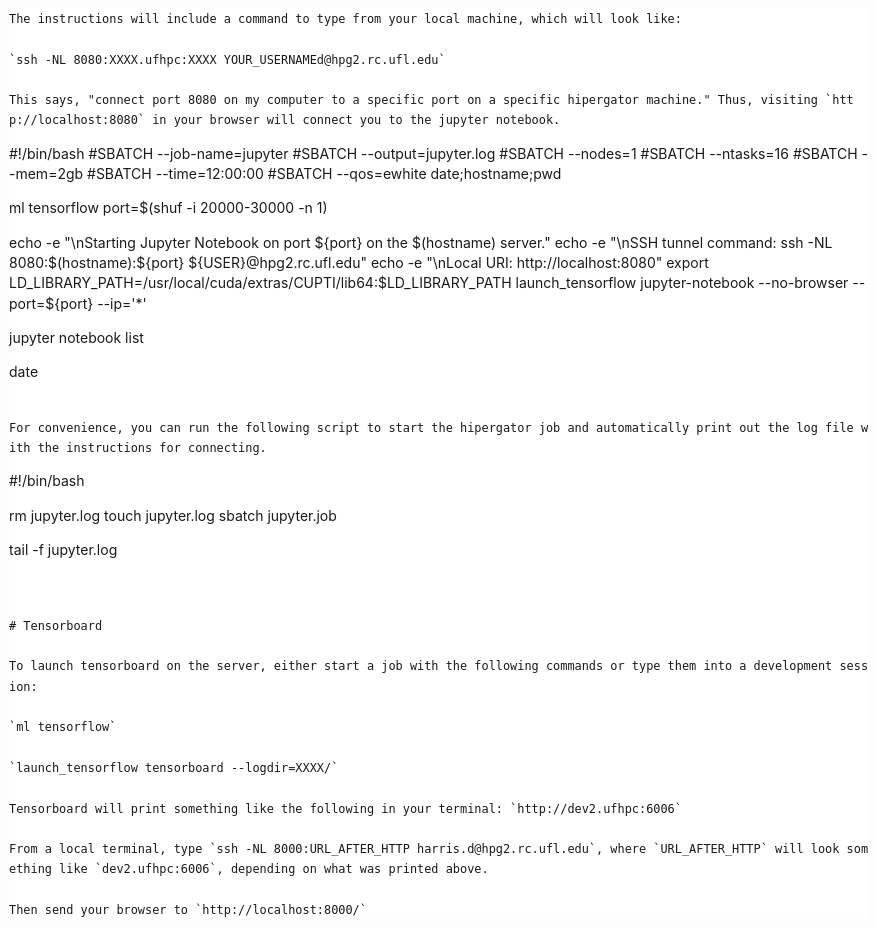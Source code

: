 ```
The instructions will include a command to type from your local machine, which will look like:

`ssh -NL 8080:XXXX.ufhpc:XXXX YOUR_USERNAMEd@hpg2.rc.ufl.edu`

This says, "connect port 8080 on my computer to a specific port on a specific hipergator machine." Thus, visiting `http://localhost:8080` in your browser will connect you to the jupyter notebook.

```
#!/bin/bash
#SBATCH --job-name=jupyter
#SBATCH --output=jupyter.log
#SBATCH --nodes=1
#SBATCH --ntasks=16
#SBATCH --mem=2gb
#SBATCH --time=12:00:00
#SBATCH --qos=ewhite
date;hostname;pwd

ml tensorflow
port=$(shuf -i 20000-30000 -n 1)
 
echo -e "\nStarting Jupyter Notebook on port ${port} on the $(hostname) server."
echo -e "\nSSH tunnel command: ssh -NL 8080:$(hostname):${port} ${USER}@hpg2.rc.ufl.edu"
echo -e "\nLocal URI: http://localhost:8080"
export LD_LIBRARY_PATH=/usr/local/cuda/extras/CUPTI/lib64:$LD_LIBRARY_PATH
launch_tensorflow jupyter-notebook --no-browser --port=${port} --ip='*'

jupyter notebook list
 
date
```

For convenience, you can run the following script to start the hipergator job and automatically print out the log file with the instructions for connecting.

```
#!/bin/bash

rm jupyter.log
touch jupyter.log
sbatch jupyter.job

tail -f jupyter.log
```


# Tensorboard

To launch tensorboard on the server, either start a job with the following commands or type them into a development session:

`ml tensorflow`

`launch_tensorflow tensorboard --logdir=XXXX/`

Tensorboard will print something like the following in your terminal: `http://dev2.ufhpc:6006`

From a local terminal, type `ssh -NL 8000:URL_AFTER_HTTP harris.d@hpg2.rc.ufl.edu`, where `URL_AFTER_HTTP` will look something like `dev2.ufhpc:6006`, depending on what was printed above.

Then send your browser to `http://localhost:8000/`